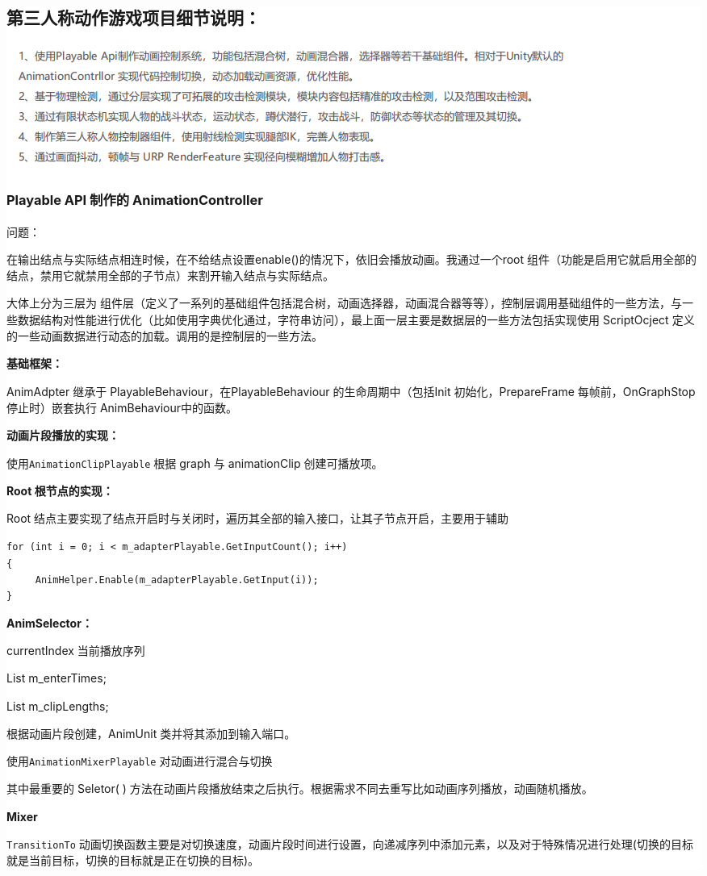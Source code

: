 ## 第三人称动作游戏项目细节说明：

![image-20240326091907436](./assets/image-20240326091907436.png)

### Playable API 制作的 AnimationController

问题：

在输出结点与实际结点相连时候，在不给结点设置enable()的情况下，依旧会播放动画。我通过一个root 组件（功能是启用它就启用全部的结点，禁用它就禁用全部的子节点）来割开输入结点与实际结点。

大体上分为三层为 组件层（定义了一系列的基础组件包括混合树，动画选择器，动画混合器等等），控制层调用基础组件的一些方法，与一些数据结构对性能进行优化（比如使用字典优化通过，字符串访问），最上面一层主要是数据层的一些方法包括实现使用 ScriptOcject 定义的一些动画数据进行动态的加载。调用的是控制层的一些方法。

**基础框架：**

AnimAdpter 继承于 PlayableBehaviour，在PlayableBehaviour 的生命周期中（包括Init 初始化，PrepareFrame 每帧前，OnGraphStop 停止时）嵌套执行 AnimBehaviour中的函数。

**动画片段播放的实现：**

使用`AnimationClipPlayable` 根据 graph 与 animationClip 创建可播放项。

**Root 根节点的实现：**

Root 结点主要实现了结点开启时与关闭时，遍历其全部的输入接口，让其子节点开启，主要用于辅助

```
for (int i = 0; i < m_adapterPlayable.GetInputCount(); i++)
{
     AnimHelper.Enable(m_adapterPlayable.GetInput(i));
}
```

**AnimSelector：**

currentIndex 当前播放序列

 List<float> m_enterTimes; 

 List<float> m_clipLengths;

根据动画片段创建，AnimUnit 类并将其添加到输入端口。

使用`AnimationMixerPlayable` 对动画进行混合与切换

其中最重要的 Seletor( ) 方法在动画片段播放结束之后执行。根据需求不同去重写比如动画序列播放，动画随机播放。

**Mixer**

`TransitionTo` 动画切换函数主要是对切换速度，动画片段时间进行设置，向递减序列中添加元素，以及对于特殊情况进行处理(切换的目标就是当前目标，切换的目标就是正在切换的目标)。

